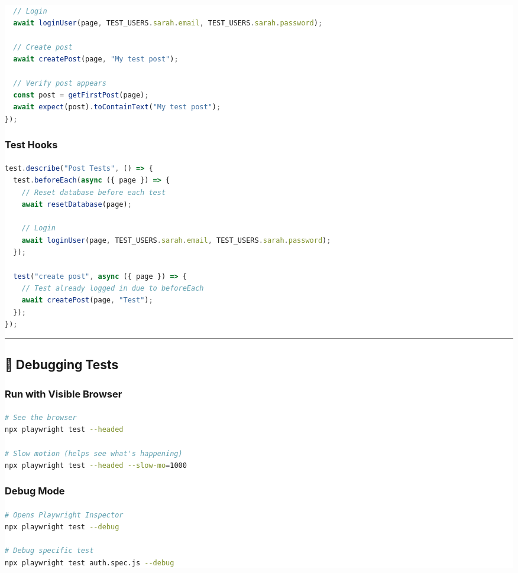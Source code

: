 ```javascript
  // Login
  await loginUser(page, TEST_USERS.sarah.email, TEST_USERS.sarah.password);

  // Create post
  await createPost(page, "My test post");

  // Verify post appears
  const post = getFirstPost(page);
  await expect(post).toContainText("My test post");
});
```

### Test Hooks

```javascript
test.describe("Post Tests", () => {
  test.beforeEach(async ({ page }) => {
    // Reset database before each test
    await resetDatabase(page);

    // Login
    await loginUser(page, TEST_USERS.sarah.email, TEST_USERS.sarah.password);
  });

  test("create post", async ({ page }) => {
    // Test already logged in due to beforeEach
    await createPost(page, "Test");
  });
});
```

---

<h2 id="debugging-tests">🐛 Debugging Tests</h2>

### Run with Visible Browser

```bash
# See the browser
npx playwright test --headed

# Slow motion (helps see what's happening)
npx playwright test --headed --slow-mo=1000
```

### Debug Mode

```bash
# Opens Playwright Inspector
npx playwright test --debug

# Debug specific test
npx playwright test auth.spec.js --debug
```
